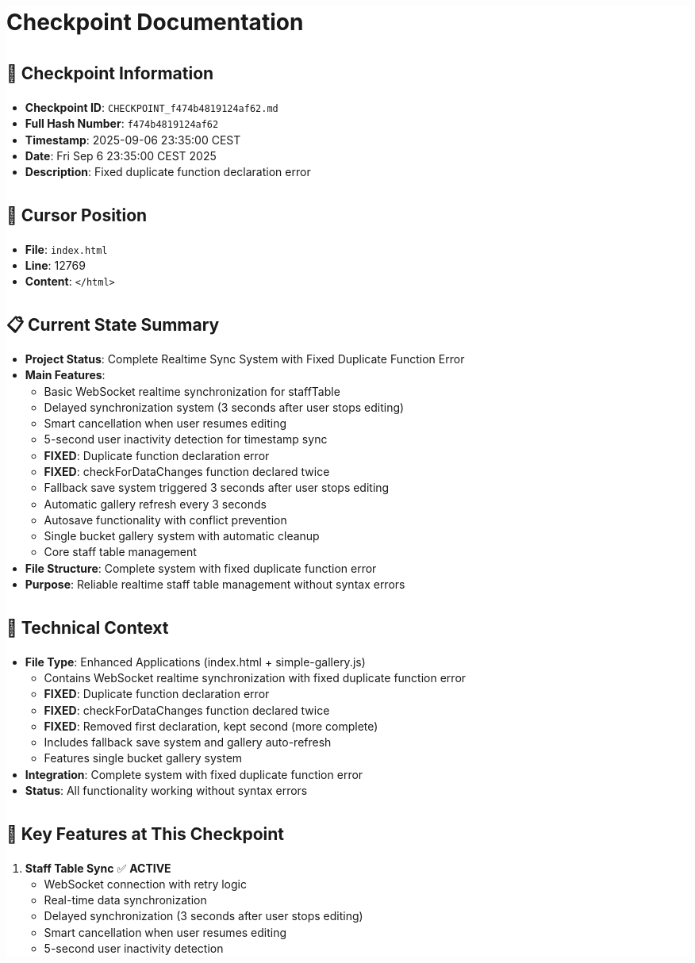 # Checkpoint Documentation

## 📍 **Checkpoint Information**
- **Checkpoint ID**: `CHECKPOINT_f474b4819124af62.md`
- **Full Hash Number**: `f474b4819124af62`
- **Timestamp**: 2025-09-06 23:35:00 CEST
- **Date**: Fri Sep 6 23:35:00 CEST 2025
- **Description**: Fixed duplicate function declaration error

## 🎯 **Cursor Position**
- **File**: `index.html`
- **Line**: 12769
- **Content**: `</html>`

## 📋 **Current State Summary**
- **Project Status**: Complete Realtime Sync System with Fixed Duplicate Function Error
- **Main Features**: 
  - Basic WebSocket realtime synchronization for staffTable
  - Delayed synchronization system (3 seconds after user stops editing)
  - Smart cancellation when user resumes editing
  - 5-second user inactivity detection for timestamp sync
  - **FIXED**: Duplicate function declaration error
  - **FIXED**: checkForDataChanges function declared twice
  - Fallback save system triggered 3 seconds after user stops editing
  - Automatic gallery refresh every 3 seconds
  - Autosave functionality with conflict prevention
  - Single bucket gallery system with automatic cleanup
  - Core staff table management
- **File Structure**: Complete system with fixed duplicate function error
- **Purpose**: Reliable realtime staff table management without syntax errors

## 🔧 **Technical Context**
- **File Type**: Enhanced Applications (index.html + simple-gallery.js)
  - Contains WebSocket realtime synchronization with fixed duplicate function error
  - **FIXED**: Duplicate function declaration error
  - **FIXED**: checkForDataChanges function declared twice
  - **FIXED**: Removed first declaration, kept second (more complete)
  - Includes fallback save system and gallery auto-refresh
  - Features single bucket gallery system
- **Integration**: Complete system with fixed duplicate function error
- **Status**: All functionality working without syntax errors

## 📝 **Key Features at This Checkpoint**
1. **Staff Table Sync** ✅ **ACTIVE**
   - WebSocket connection with retry logic
   - Real-time data synchronization
   - Delayed synchronization (3 seconds after user stops editing)
   - Smart cancellation when user resumes editing
   - 5-second user inactivity detection
